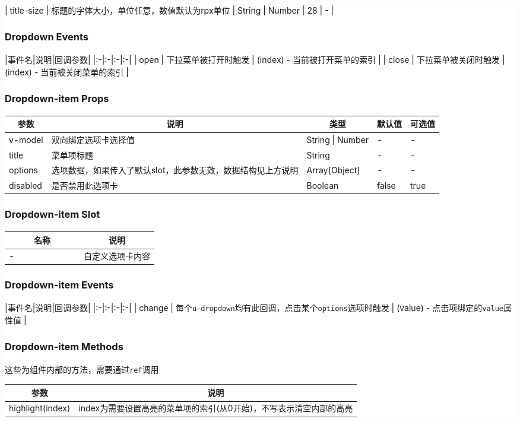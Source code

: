| title-size | 标题的字体大小，单位任意，数值默认为rpx单位 | String \| Number | 28 | - |

### Dropdown Events <Badge text="1.6.5" />

|事件名|说明|回调参数|
|:-|:-|:-|:-|
| open | 下拉菜单被打开时触发 | (index) - 当前被打开菜单的索引 |
| close | 下拉菜单被关闭时触发 | (index) - 当前被关闭菜单的索引 |


### Dropdown-item Props

| 参数          | 说明            | 类型            | 默认值             |  可选值   |
|-------------  |---------------- |---------------|------------------ |-------- |
| v-model | 双向绑定选项卡选择值  | String \| Number | - | - |
| title | 菜单项标题  | String  | - | - |
| options | 选项数据，如果传入了默认slot，此参数无效，数据结构见上方说明  | Array[Object]  | - | - |
| disabled | 是否禁用此选项卡  | Boolean | false | true |



### Dropdown-item Slot

| 名称          | 说明            |
|-------------  |---------------- |
| - | 自定义选项卡内容  |



### Dropdown-item Events

|事件名|说明|回调参数|
|:-|:-|:-|:-|
| change | 每个`u-dropdown`均有此回调，点击某个`options`选项时触发 | (value) - 点击项绑定的`value`属性值 |


### Dropdown-item Methods <Badge text="1.6.5" />

这些为组件内部的方法，需要通过`ref`调用

| 参数          | 说明            | 
|-------------  |---------------- |
| highlight(index) | index为需要设置高亮的菜单项的索引(从0开始)，不写表示清空内部的高亮 | 



<style scoped>
h3[id=dropdown-item-slot] + table thead tr th:nth-child(2){
	width: 50%;
}
